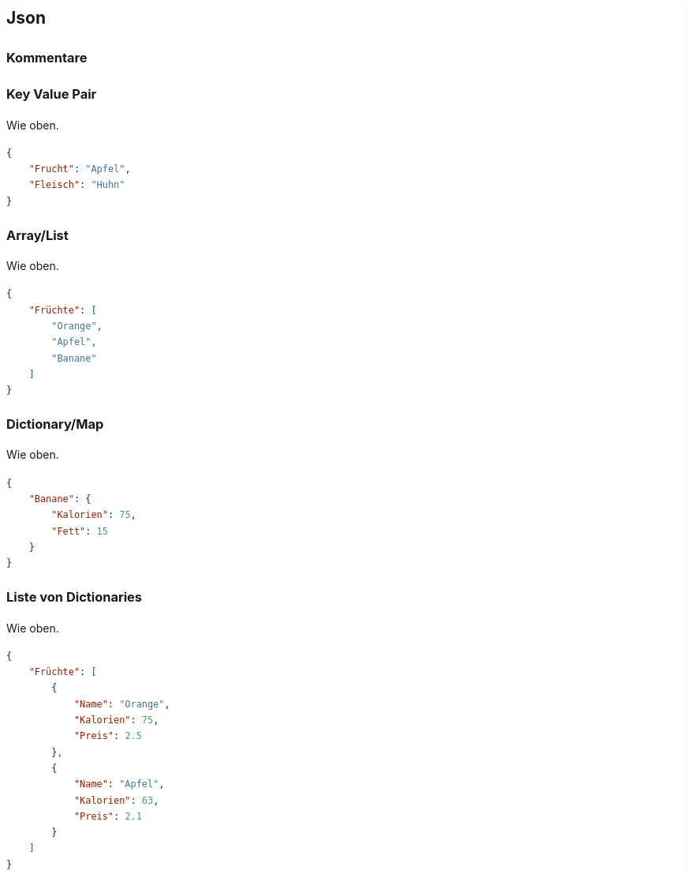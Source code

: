 ## Json

### Kommentare

### Key Value Pair

Wie oben.

```json
{
	"Frucht": "Apfel",
	"Fleisch": "Huhn"
}
```

### Array/List

Wie oben.

```json
{
	"Früchte": [
		"Orange",
		"Apfel",
		"Banane"
	]
}
```

### Dictionary/Map

Wie oben.

```json
{
	"Banane": {
		"Kalorien": 75,
		"Fett": 15
	}
}
```

### Liste von Dictionaries

Wie oben.

```json
{
	"Früchte": [
	 	{
 	        "Name": "Orange",
		    "Kalorien": 75,
		    "Preis": 2.5
		}, 
	    {
	        "Name": "Apfel",
			"Kalorien": 63,
			"Preis": 2.1
		}
	]
}
```
